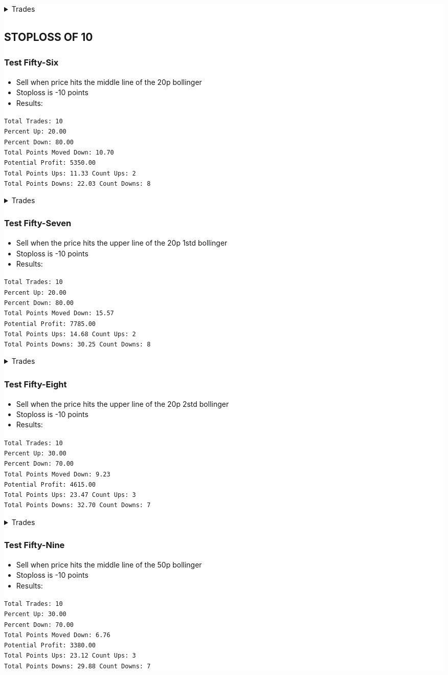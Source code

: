 <details><summary>Trades</summary></details>

## STOPLOSS OF 10

### Test Fifty-Six
* Sell when price hits the middle line of the 20p bollinger
* Stoploss is -10 points
* Results:
```
Total Trades: 10
Percent Up: 20.00
Percent Down: 80.00
Total Points Moved Down: 10.70
Potential Profit: 5350.00
Total Points Ups: 11.33 Count Ups: 2
Total Points Downs: 22.03 Count Downs: 8
```

<details><summary>Trades</summary></details>

### Test Fifty-Seven
* Sell when the price hits the upper line of the 20p 1std bollinger
* Stoploss is -10 points
* Results:
```
Total Trades: 10
Percent Up: 20.00
Percent Down: 80.00
Total Points Moved Down: 15.57
Potential Profit: 7785.00
Total Points Ups: 14.68 Count Ups: 2
Total Points Downs: 30.25 Count Downs: 8
```

<details><summary>Trades</summary></details>

### Test Fifty-Eight
* Sell when the price hits the upper line of the 20p 2std bollinger
* Stoploss is -10 points
* Results:
```
Total Trades: 10
Percent Up: 30.00
Percent Down: 70.00
Total Points Moved Down: 9.23
Potential Profit: 4615.00
Total Points Ups: 23.47 Count Ups: 3
Total Points Downs: 32.70 Count Downs: 7
```

<details><summary>Trades</summary></details>

### Test Fifty-Nine
* Sell when price hits the middle line of the 50p bollinger
* Stoploss is -10 points
* Results:
```
Total Trades: 10
Percent Up: 30.00
Percent Down: 70.00
Total Points Moved Down: 6.76
Potential Profit: 3380.00
Total Points Ups: 23.12 Count Ups: 3
Total Points Downs: 29.88 Count Downs: 7
```